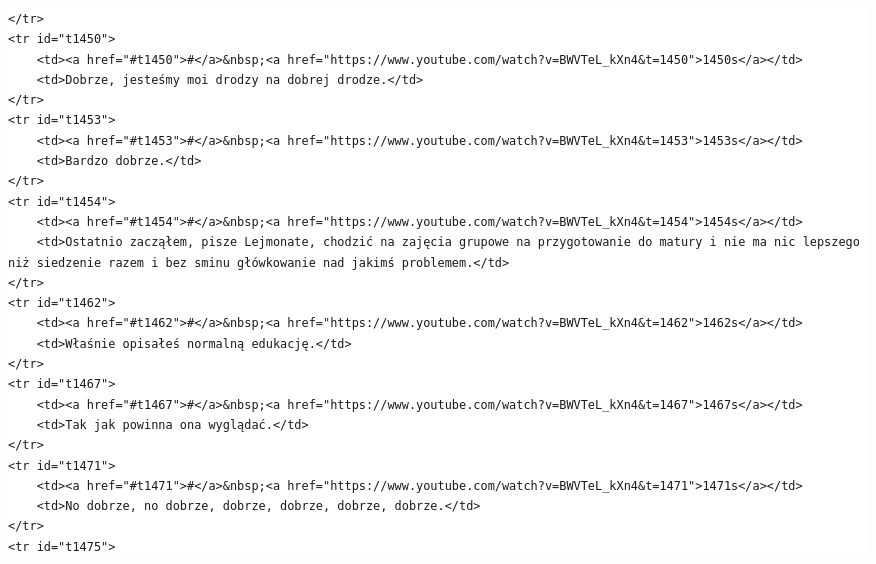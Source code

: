     </tr>
    <tr id="t1450">
        <td><a href="#t1450">#</a>&nbsp;<a href="https://www.youtube.com/watch?v=BWVTeL_kXn4&t=1450">1450s</a></td>
        <td>Dobrze, jesteśmy moi drodzy na dobrej drodze.</td>
    </tr>
    <tr id="t1453">
        <td><a href="#t1453">#</a>&nbsp;<a href="https://www.youtube.com/watch?v=BWVTeL_kXn4&t=1453">1453s</a></td>
        <td>Bardzo dobrze.</td>
    </tr>
    <tr id="t1454">
        <td><a href="#t1454">#</a>&nbsp;<a href="https://www.youtube.com/watch?v=BWVTeL_kXn4&t=1454">1454s</a></td>
        <td>Ostatnio zacząłem, pisze Lejmonate, chodzić na zajęcia grupowe na przygotowanie do matury i nie ma nic lepszego niż siedzenie razem i bez sminu główkowanie nad jakimś problemem.</td>
    </tr>
    <tr id="t1462">
        <td><a href="#t1462">#</a>&nbsp;<a href="https://www.youtube.com/watch?v=BWVTeL_kXn4&t=1462">1462s</a></td>
        <td>Właśnie opisałeś normalną edukację.</td>
    </tr>
    <tr id="t1467">
        <td><a href="#t1467">#</a>&nbsp;<a href="https://www.youtube.com/watch?v=BWVTeL_kXn4&t=1467">1467s</a></td>
        <td>Tak jak powinna ona wyglądać.</td>
    </tr>
    <tr id="t1471">
        <td><a href="#t1471">#</a>&nbsp;<a href="https://www.youtube.com/watch?v=BWVTeL_kXn4&t=1471">1471s</a></td>
        <td>No dobrze, no dobrze, dobrze, dobrze, dobrze, dobrze.</td>
    </tr>
    <tr id="t1475">
